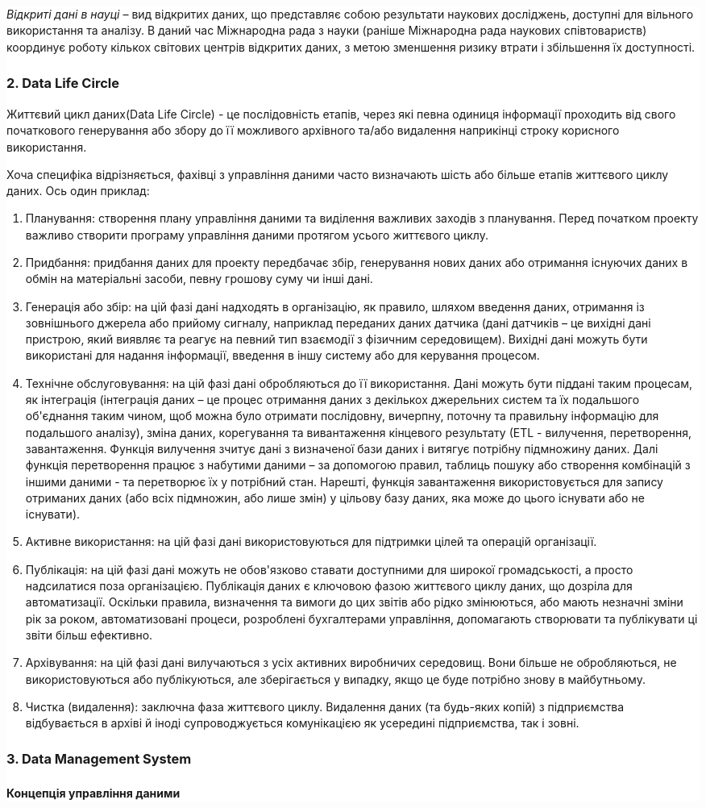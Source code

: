 *Відкриті дані в науці* – вид відкритих даних, що представляє собою результати наукових досліджень, доступні для вільного використання та аналізу. В даний час Міжнародна рада з науки (раніше Міжнародна рада наукових співтовариств) координує роботу кількох світових центрів відкритих даних, з метою зменшення ризику втрати і збільшення їх доступності.
### 2. Data Life Circle
Життєвий цикл даних(Data Life Circle) - це послідовність етапів, через які певна одиниця інформації проходить від свого початкового генерування або збору до її можливого архівного та/або видалення наприкінці строку корисного використання. 

Хоча специфіка відрізняється, фахівці з управління даними часто визначають шість або більше етапів життєвого циклу даних. Ось один приклад:

1. Планування: створення плану управління даними та виділення важливих заходів з планування. Перед початком проекту важливо створити програму управління даними протягом усього життєвого циклу.

2. Придбання: придбання даних для проекту передбачає збір, генерування нових даних або отримання існуючих даних в обмін на матеріальні засоби, певну грошову суму чи інші дані.

3. Генерація або збір: на цій фазі дані надходять в організацію, як правило, шляхом введення даних, отримання із зовнішнього джерела або прийому сигналу, наприклад переданих даних датчика (дані датчиків – це вихідні дані пристрою, який виявляє та реагує на певний тип взаємодії з фізичним середовищем). Вихідні дані можуть бути використані для надання інформації, введення в іншу систему або для керування процесом.

4. Технічне обслуговування: на цій фазі дані обробляються до її використання. Дані можуть бути піддані таким процесам, як інтеграція (інтеграція даних – це процес отримання даних з декількох джерельних систем та їх подальшого об'єднання таким чином, щоб можна було отримати послідовну, вичерпну, поточну та правильну інформацію для подальшого аналізу), зміна даних, корегування та вивантаження кінцевого результату (ЕTL - вилучення, перетворення, завантаження. Функція вилучення зчитує дані з визначеної бази даних і витягує потрібну підмножину даних. Далі функція перетворення працює з набутими даними – за допомогою правил, таблиць пошуку або створення комбінацій з іншими даними - та перетворює їх у потрібний стан. Нарешті, функція завантаження використовується для запису отриманих даних (або всіх підмножин, або лише змін) у цільову базу даних, яка може до цього існувати або не існувати).

5. Активне використання: на цій фазі дані використовуються для підтримки цілей та операцій організації.

6. Публікація: на цій фазі дані можуть не обов'язково ставати доступними для широкої громадськості, а просто надсилатися поза організацією. Публікація даних є ключовою фазою життєвого циклу даних, що дозріла для автоматизації. Оскільки правила, визначення та вимоги до цих звітів або рідко змінюються, або мають незначні зміни рік за роком, автоматизовані процеси, розроблені бухгалтерами управління, допомагають створювати та публікувати ці звіти більш ефективно.

7. Архівування: на цій фазі дані вилучаються з усіх активних виробничих середовищ. Вони більше не обробляються, не використовуються або публікуються, але зберігається у випадку, якщо це буде потрібно знову в майбутньому.

8. Чистка (видалення): заключна фаза життєвого циклу. Видалення даних (та будь-яких копій) з підприємства відбувається в архіві й іноді супроводжується комунікацією як усередині підприємства, так і зовні.

### 3. Data Management System

#### Концепція управління даними